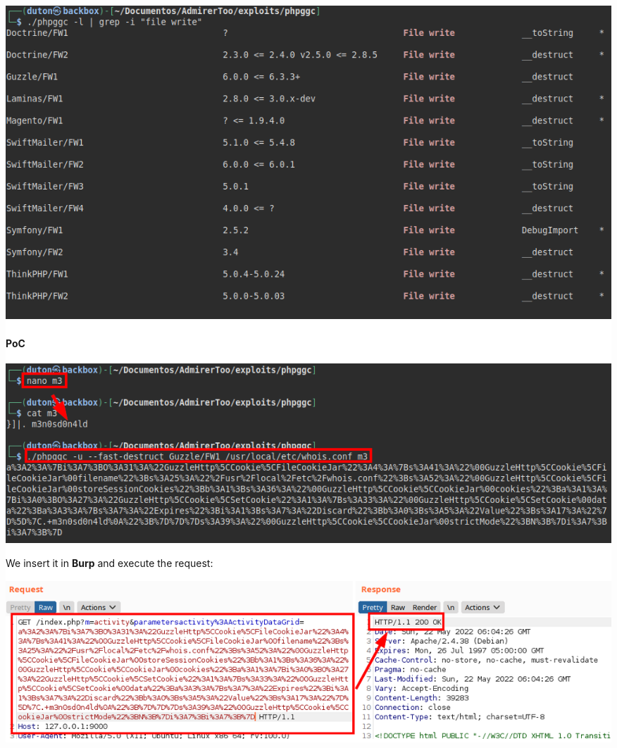 ![](https://raw.githubusercontent.com/m3n0sd0n4ld/m3n0sd0n4ld.github.io/main/_posts/AdmirerToo/34.png)

#### PoC

![](https://raw.githubusercontent.com/m3n0sd0n4ld/m3n0sd0n4ld.github.io/main/_posts/AdmirerToo/35.png)

We insert it in **Burp** and execute the request:

![](https://raw.githubusercontent.com/m3n0sd0n4ld/m3n0sd0n4ld.github.io/main/_posts/AdmirerToo/36.png)
